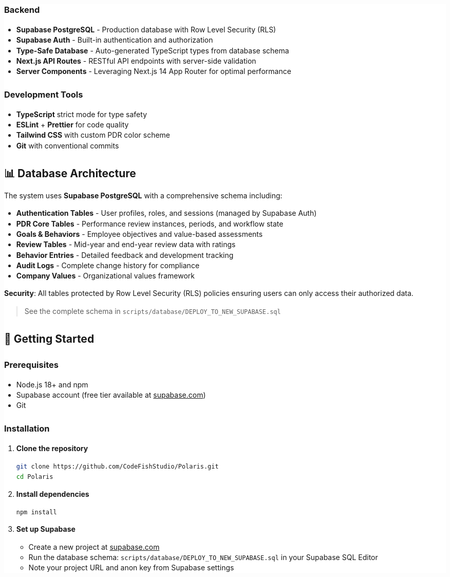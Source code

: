 ### Backend
- **Supabase PostgreSQL** - Production database with Row Level Security (RLS)
- **Supabase Auth** - Built-in authentication and authorization
- **Type-Safe Database** - Auto-generated TypeScript types from database schema
- **Next.js API Routes** - RESTful API endpoints with server-side validation
- **Server Components** - Leveraging Next.js 14 App Router for optimal performance

### Development Tools
- **TypeScript** strict mode for type safety
- **ESLint** + **Prettier** for code quality
- **Tailwind CSS** with custom PDR color scheme
- **Git** with conventional commits

## 📊 Database Architecture

The system uses **Supabase PostgreSQL** with a comprehensive schema including:

- **Authentication Tables** - User profiles, roles, and sessions (managed by Supabase Auth)
- **PDR Core Tables** - Performance review instances, periods, and workflow state
- **Goals & Behaviors** - Employee objectives and value-based assessments
- **Review Tables** - Mid-year and end-year review data with ratings
- **Behavior Entries** - Detailed feedback and development tracking
- **Audit Logs** - Complete change history for compliance
- **Company Values** - Organizational values framework

**Security**: All tables protected by Row Level Security (RLS) policies ensuring users can only access their authorized data.

> See the complete schema in `scripts/database/DEPLOY_TO_NEW_SUPABASE.sql`

## 🚀 Getting Started

### Prerequisites

- Node.js 18+ and npm
- Supabase account (free tier available at [supabase.com](https://supabase.com))
- Git

### Installation

1. **Clone the repository**
   ```bash
   git clone https://github.com/CodeFishStudio/Polaris.git
   cd Polaris
   ```

2. **Install dependencies**
   ```bash
   npm install
   ```

3. **Set up Supabase**
   - Create a new project at [supabase.com](https://supabase.com)
   - Run the database schema: `scripts/database/DEPLOY_TO_NEW_SUPABASE.sql` in your Supabase SQL Editor
   - Note your project URL and anon key from Supabase settings
